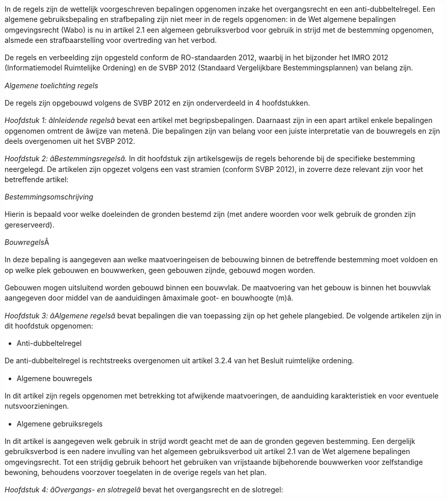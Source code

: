 In de regels zijn de wettelijk voorgeschreven bepalingen opgenomen inzake het overgangsrecht en een anti\-dubbeltelregel. Een algemene gebruiksbepaling en strafbepaling zijn niet meer in de regels opgenomen: in de Wet algemene bepalingen omgevingsrecht (Wabo) is nu in artikel 2\.1 een algemeen gebruiksverbod voor gebruik in strijd met de bestemming opgenomen, alsmede een strafbaarstelling voor overtreding van het verbod.

De regels en verbeelding zijn opgesteld conform de RO\-standaarden 2012, waarbij in het bijzonder het IMRO 2012 (Informatiemodel Ruimtelijke Ordening) en de SVBP 2012 (Standaard Vergelijkbare Bestemmingsplannen) van belang zijn.

*Algemene toelichting regels*

De regels zijn opgebouwd volgens de SVBP 2012 en zijn onderverdeeld in 4 hoofdstukken.

*Hoofdstuk 1: âInleidende regelsâ* bevat een artikel met begripsbepalingen. Daarnaast zijn in een apart artikel enkele bepalingen opgenomen omtrent de âwijze van metenâ. Die bepalingen zijn van belang voor een juiste interpretatie van de bouwregels en zijn deels overgenomen uit het SVBP 2012\.

*Hoofdstuk 2: âBestemmingsregelsâ.* In dit hoofdstuk zijn artikelsgewijs de regels behorende bij de specifieke bestemming neergelegd. De artikelen zijn opgezet volgens een vast stramien (conform SVBP 2012\), in zoverre deze relevant zijn voor het betreffende artikel:

*Bestemmingsomschrijving*

Hierin is bepaald voor welke doeleinden de gronden bestemd zijn (met andere woorden voor welk gebruik de gronden zijn gereserveerd).

*Bouwregels*Â

In deze bepaling is aangegeven aan welke maatvoeringeisen de bebouwing binnen de betreffende bestemming moet voldoen en op welke plek gebouwen en bouwwerken, geen gebouwen zijnde, gebouwd mogen worden.

Gebouwen mogen uitsluitend worden gebouwd binnen een bouwvlak. De maatvoering van het gebouw is binnen het bouwvlak aangegeven door middel van de aanduidingen âmaximale goot\- en bouwhoogte (m)â.

*Hoofdstuk 3: âAlgemene regelsâ* bevat bepalingen die van toepassing zijn op het gehele plangebied. De volgende artikelen zijn in dit hoofdstuk opgenomen:

* Anti\-dubbeltelregel

De anti\-dubbeltelregel is rechtstreeks overgenomen uit artikel 3\.2\.4 van het Besluit ruimtelijke ordening.

* Algemene bouwregels

In dit artikel zijn regels opgenomen met betrekking tot afwijkende maatvoeringen, de aanduiding karakteristiek en voor eventuele nutsvoorzieningen.

* Algemene gebruiksregels

In dit artikel is aangegeven welk gebruik in strijd wordt geacht met de aan de gronden gegeven bestemming. Een dergelijk gebruiksverbod is een nadere invulling van het algemeen gebruiksverbod uit artikel 2\.1 van de Wet algemene bepalingen omgevingsrecht. Tot een strijdig gebruik behoort het gebruiken van vrijstaande bijbehorende bouwwerken voor zelfstandige bewoning, behoudens voorzover toegelaten in de overige regels van het plan.

*Hoofdstuk 4: âOvergangs\- en slotregelâ* bevat het overgangsrecht en de slotregel:
